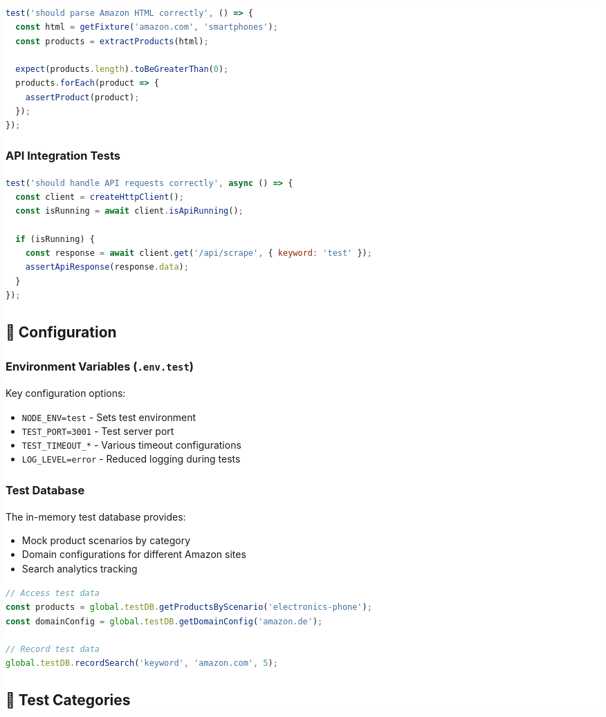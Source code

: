```javascript
test('should parse Amazon HTML correctly', () => {
  const html = getFixture('amazon.com', 'smartphones');
  const products = extractProducts(html);
  
  expect(products.length).toBeGreaterThan(0);
  products.forEach(product => {
    assertProduct(product);
  });
});
```

### API Integration Tests

```javascript
test('should handle API requests correctly', async () => {
  const client = createHttpClient();
  const isRunning = await client.isApiRunning();
  
  if (isRunning) {
    const response = await client.get('/api/scrape', { keyword: 'test' });
    assertApiResponse(response.data);
  }
});
```

## 🔧 Configuration

### Environment Variables (`.env.test`)

Key configuration options:
- `NODE_ENV=test` - Sets test environment
- `TEST_PORT=3001` - Test server port
- `TEST_TIMEOUT_*` - Various timeout configurations
- `LOG_LEVEL=error` - Reduced logging during tests

### Test Database

The in-memory test database provides:
- Mock product scenarios by category
- Domain configurations for different Amazon sites
- Search analytics tracking

```javascript
// Access test data
const products = global.testDB.getProductsByScenario('electronics-phone');
const domainConfig = global.testDB.getDomainConfig('amazon.de');

// Record test data
global.testDB.recordSearch('keyword', 'amazon.com', 5);
```

## 🎯 Test Categories
